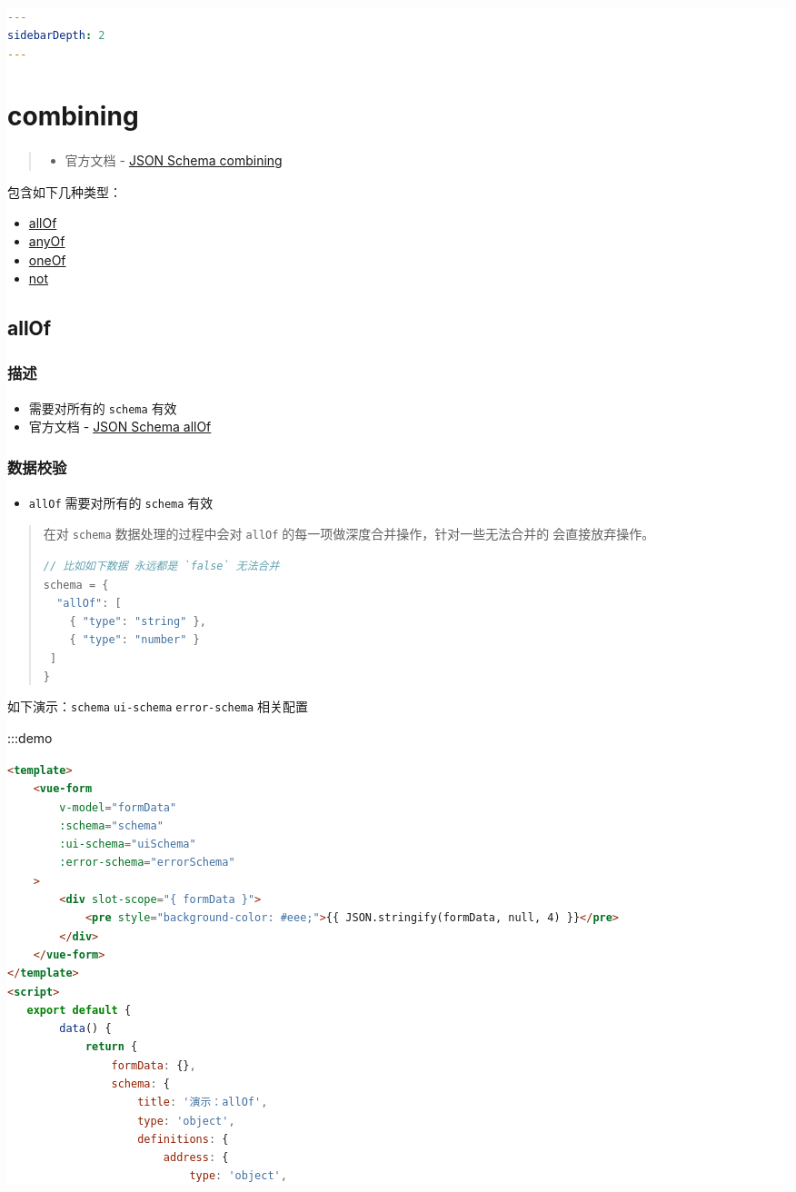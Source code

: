 ```yaml
---
sidebarDepth: 2
---
```


# combining
>* 官方文档 - [JSON Schema combining](https://json-schema.org/understanding-json-schema/reference/combining.html)

包含如下几种类型：
* [allOf](#allof)
* [anyOf](#anyof)
* [oneOf](#oneof)
* [not](#not)

## allOf
### 描述
* 需要对所有的 `schema` 有效
* 官方文档 - [JSON Schema allOf](https://json-schema.org/understanding-json-schema/reference/combining.html#allof)

### 数据校验
* `allOf` 需要对所有的 `schema` 有效

> 在对 `schema` 数据处理的过程中会对 `allOf` 的每一项做深度合并操作，针对一些无法合并的 会直接放弃操作。
> ```js
> // 比如如下数据 永远都是 `false` 无法合并
> schema = {
>   "allOf": [
>     { "type": "string" },
>     { "type": "number" }
>  ]
> }
> ```

如下演示：`schema` `ui-schema` `error-schema` 相关配置

:::demo
```html
<template>
    <vue-form
        v-model="formData"
        :schema="schema"
        :ui-schema="uiSchema"
        :error-schema="errorSchema"
    >
        <div slot-scope="{ formData }">
            <pre style="background-color: #eee;">{{ JSON.stringify(formData, null, 4) }}</pre>
        </div>
    </vue-form>
</template>
<script>
   export default {
        data() {
            return {
                formData: {},
                schema: {
                    title: '演示：allOf',
                    type: 'object',
                    definitions: {
                        address: {
                            type: 'object',
```